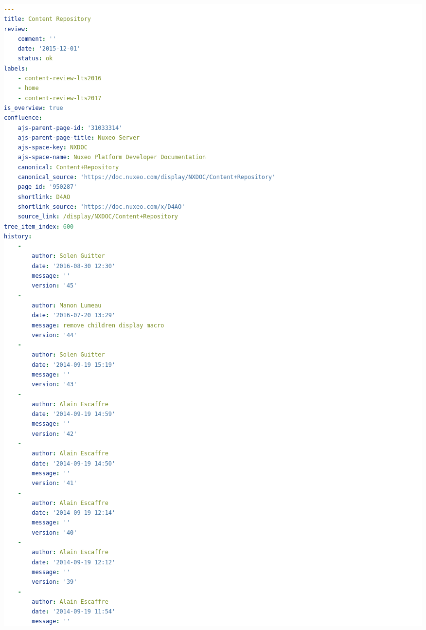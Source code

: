 ```yaml
---
title: Content Repository
review:
    comment: ''
    date: '2015-12-01'
    status: ok
labels:
    - content-review-lts2016
    - home
    - content-review-lts2017
is_overview: true
confluence:
    ajs-parent-page-id: '31033314'
    ajs-parent-page-title: Nuxeo Server
    ajs-space-key: NXDOC
    ajs-space-name: Nuxeo Platform Developer Documentation
    canonical: Content+Repository
    canonical_source: 'https://doc.nuxeo.com/display/NXDOC/Content+Repository'
    page_id: '950287'
    shortlink: D4AO
    shortlink_source: 'https://doc.nuxeo.com/x/D4AO'
    source_link: /display/NXDOC/Content+Repository
tree_item_index: 600
history:
    - 
        author: Solen Guitter
        date: '2016-08-30 12:30'
        message: ''
        version: '45'
    - 
        author: Manon Lumeau
        date: '2016-07-20 13:29'
        message: remove children display macro
        version: '44'
    - 
        author: Solen Guitter
        date: '2014-09-19 15:19'
        message: ''
        version: '43'
    - 
        author: Alain Escaffre
        date: '2014-09-19 14:59'
        message: ''
        version: '42'
    - 
        author: Alain Escaffre
        date: '2014-09-19 14:50'
        message: ''
        version: '41'
    - 
        author: Alain Escaffre
        date: '2014-09-19 12:14'
        message: ''
        version: '40'
    - 
        author: Alain Escaffre
        date: '2014-09-19 12:12'
        message: ''
        version: '39'
    - 
        author: Alain Escaffre
        date: '2014-09-19 11:54'
        message: ''
```